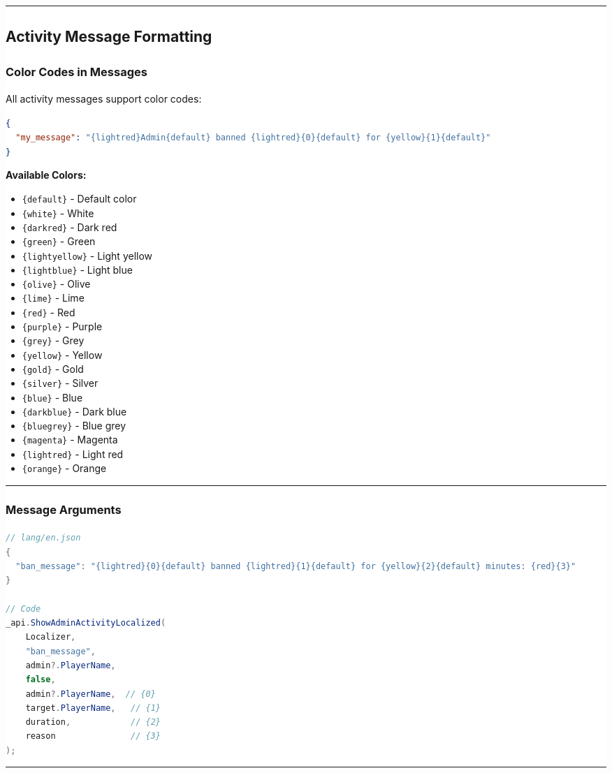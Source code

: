 
---

## Activity Message Formatting

### Color Codes in Messages

All activity messages support color codes:

```json
{
  "my_message": "{lightred}Admin{default} banned {lightred}{0}{default} for {yellow}{1}{default}"
}
```

**Available Colors:**
- `{default}` - Default color
- `{white}` - White
- `{darkred}` - Dark red
- `{green}` - Green
- `{lightyellow}` - Light yellow
- `{lightblue}` - Light blue
- `{olive}` - Olive
- `{lime}` - Lime
- `{red}` - Red
- `{purple}` - Purple
- `{grey}` - Grey
- `{yellow}` - Yellow
- `{gold}` - Gold
- `{silver}` - Silver
- `{blue}` - Blue
- `{darkblue}` - Dark blue
- `{bluegrey}` - Blue grey
- `{magenta}` - Magenta
- `{lightred}` - Light red
- `{orange}` - Orange

---

### Message Arguments

```csharp
// lang/en.json
{
  "ban_message": "{lightred}{0}{default} banned {lightred}{1}{default} for {yellow}{2}{default} minutes: {red}{3}"
}

// Code
_api.ShowAdminActivityLocalized(
    Localizer,
    "ban_message",
    admin?.PlayerName,
    false,
    admin?.PlayerName,  // {0}
    target.PlayerName,   // {1}
    duration,            // {2}
    reason               // {3}
);
```

---